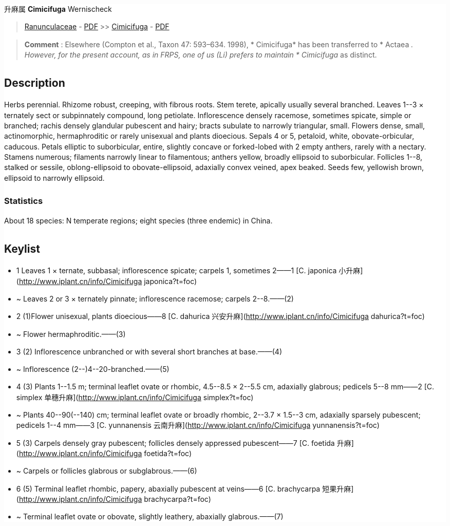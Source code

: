 升麻属 **Cimicifuga** Wernischeck

> [Ranunculaceae](http://www.iplant.cn/info/Ranunculaceae?t=foc) - [PDF](http://www.iplant.cn/foc/pdf/Ranunculaceae.pdf) >> [Cimicifuga](http://www.iplant.cn/info/Cimicifuga?t=foc) - [PDF](http://www.iplant.cn/foc/pdf/Cimicifuga.pdf)


> **Comment** : 
> Elsewhere (Compton et al., Taxon 47: 593–634. 1998), * Cimicifuga* has been transferred to * Actaea *. However, for the present account, as in FRPS, one of us (Li) prefers to maintain * Cimicifuga* as distinct.

## Description

Herbs perennial. Rhizome robust, creeping, with fibrous roots. Stem terete, apically usually several branched. Leaves 1--3 × ternately sect or subpinnately compound, long petiolate. Inflorescence densely racemose, sometimes spicate, simple or branched; rachis densely glandular pubescent and hairy; bracts subulate to narrowly triangular, small. Flowers dense, small, actinomorphic, hermaphroditic or rarely unisexual and plants dioecious. Sepals 4 or 5, petaloid, white, obovate-orbicular, caducous. Petals elliptic to suborbicular, entire, slightly concave or forked-lobed with 2 empty anthers, rarely with a nectary. Stamens numerous; filaments narrowly linear to filamentous; anthers yellow, broadly ellipsoid to suborbicular. Follicles 1--8, stalked or sessile, oblong-ellipsoid to obovate-ellipsoid, adaxially convex veined, apex beaked. Seeds few, yellowish brown, ellipsoid to narrowly ellipsoid.

### Statistics
About 18 species: N temperate regions; eight species (three endemic) in China.


## Keylist

* 1 Leaves 1 × ternate, subbasal; inflorescence spicate; carpels 1, sometimes 2——1  [C. japonica 小升麻](http://www.iplant.cn/info/Cimicifuga japonica?t=foc)
* ~ Leaves 2 or 3 × ternately pinnate; inflorescence racemose; carpels 2--8.——(2)

* 2 (1)Flower unisexual, plants dioecious——8  [C. dahurica 兴安升麻](http://www.iplant.cn/info/Cimicifuga dahurica?t=foc)
* ~ Flower hermaphroditic.——(3)

* 3 (2) Inflorescence unbranched or with several short branches at base.——(4)
* ~ Inflorescence (2--)4--20-branched.——(5)

* 4 (3) Plants 1--1.5 m; terminal leaflet ovate or rhombic, 4.5--8.5 × 2--5.5 cm, adaxially glabrous; pedicels 5--8 mm——2  [C. simplex 单穗升麻](http://www.iplant.cn/info/Cimicifuga simplex?t=foc)
* ~ Plants 40--90(--140) cm; terminal leaflet ovate or broadly rhombic, 2--3.7 × 1.5--3 cm, adaxially sparsely pubescent; pedicels 1--4 mm——3  [C. yunnanensis 云南升麻](http://www.iplant.cn/info/Cimicifuga yunnanensis?t=foc)

* 5 (3) Carpels densely gray pubescent; follicles densely appressed pubescent——7  [C. foetida 升麻](http://www.iplant.cn/info/Cimicifuga foetida?t=foc)
* ~ Carpels or follicles glabrous or subglabrous.——(6)

* 6 (5) Terminal leaflet rhombic, papery, abaxially pubescent at veins——6  [C. brachycarpa 短果升麻](http://www.iplant.cn/info/Cimicifuga brachycarpa?t=foc)
* ~ Terminal leaflet ovate or obovate, slightly leathery, abaxially glabrous.——(7)
